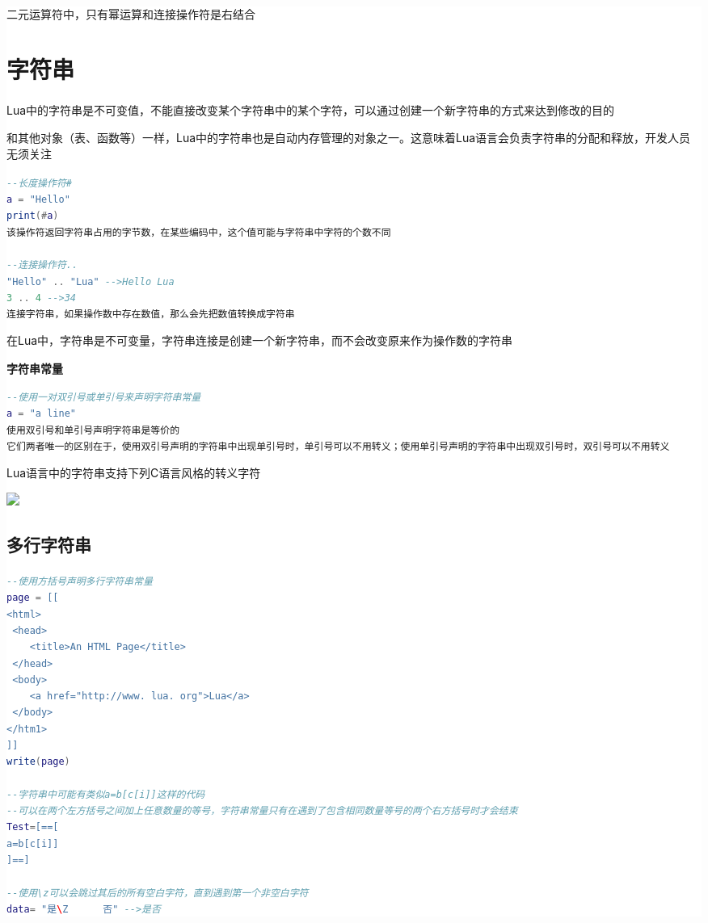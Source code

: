 二元运算符中，只有幂运算和连接操作符是右结合

# 字符串

Lua中的字符串是不可变值，不能直接改变某个字符串中的某个字符，可以通过创建一个新字符串的方式来达到修改的目的

和其他对象（表、函数等）一样，Lua中的字符串也是自动内存管理的对象之一。这意味着Lua语言会负责字符串的分配和释放，开发人员无须关注

```lua
--长度操作符#
a = "Hello"
print(#a)
该操作符返回字符串占用的字节数，在某些编码中，这个值可能与字符串中字符的个数不同

--连接操作符..
"Hello" .. "Lua" -->Hello Lua
3 .. 4 -->34
连接字符串，如果操作数中存在数值，那么会先把数值转换成字符串
```

在Lua中，字符串是不可变量，字符串连接是创建一个新字符串，而不会改变原来作为操作数的字符串

**字符串常量**

```lua
--使用一对双引号或单引号来声明字符串常量
a = "a line"
使用双引号和单引号声明字符串是等价的
它们两者唯一的区别在于，使用双引号声明的字符串中出现单引号时，单引号可以不用转义；使用单引号声明的字符串中出现双引号时，双引号可以不用转义
```

Lua语言中的字符串支持下列C语言风格的转义字符

![](https://img2024.cnblogs.com/blog/3357226/202402/3357226-20240206210025404-369988809.png)

## 多行字符串

```lua
--使用方括号声明多行字符串常量
page = [[
<html>
 <head>
	<title>An HTML Page</title>
 </head>
 <body>
	<a href="http://www. lua. org">Lua</a>
 </body>
</htm1>
]]
write(page)

--字符串中可能有类似a=b[c[i]]这样的代码
--可以在两个左方括号之间加上任意数量的等号，字符串常量只有在遇到了包含相同数量等号的两个右方括号时才会结束
Test=[==[
a=b[c[i]]
]==]

--使用\z可以会跳过其后的所有空白字符，直到遇到第一个非空白字符
data= "是\Z		否" -->是否
```
